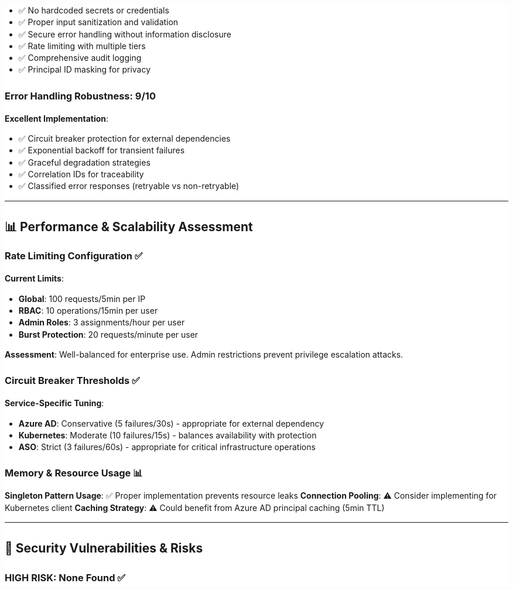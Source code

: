 - ✅ No hardcoded secrets or credentials
- ✅ Proper input sanitization and validation
- ✅ Secure error handling without information disclosure
- ✅ Rate limiting with multiple tiers
- ✅ Comprehensive audit logging
- ✅ Principal ID masking for privacy

### Error Handling Robustness: **9/10**

**Excellent Implementation**:

- ✅ Circuit breaker protection for external dependencies
- ✅ Exponential backoff for transient failures
- ✅ Graceful degradation strategies
- ✅ Correlation IDs for traceability
- ✅ Classified error responses (retryable vs non-retryable)

---

## 📊 Performance & Scalability Assessment

### Rate Limiting Configuration ✅

**Current Limits**:

- **Global**: 100 requests/5min per IP
- **RBAC**: 10 operations/15min per user
- **Admin Roles**: 3 assignments/hour per user
- **Burst Protection**: 20 requests/minute per user

**Assessment**: Well-balanced for enterprise use. Admin restrictions prevent privilege escalation attacks.

### Circuit Breaker Thresholds ✅

**Service-Specific Tuning**:

- **Azure AD**: Conservative (5 failures/30s) - appropriate for external dependency
- **Kubernetes**: Moderate (10 failures/15s) - balances availability with protection
- **ASO**: Strict (3 failures/60s) - appropriate for critical infrastructure operations

### Memory & Resource Usage 📊

**Singleton Pattern Usage**: ✅ Proper implementation prevents resource leaks
**Connection Pooling**: ⚠️ Consider implementing for Kubernetes client
**Caching Strategy**: ⚠️ Could benefit from Azure AD principal caching (5min TTL)

---

## 🚨 Security Vulnerabilities & Risks

### HIGH RISK: None Found ✅

